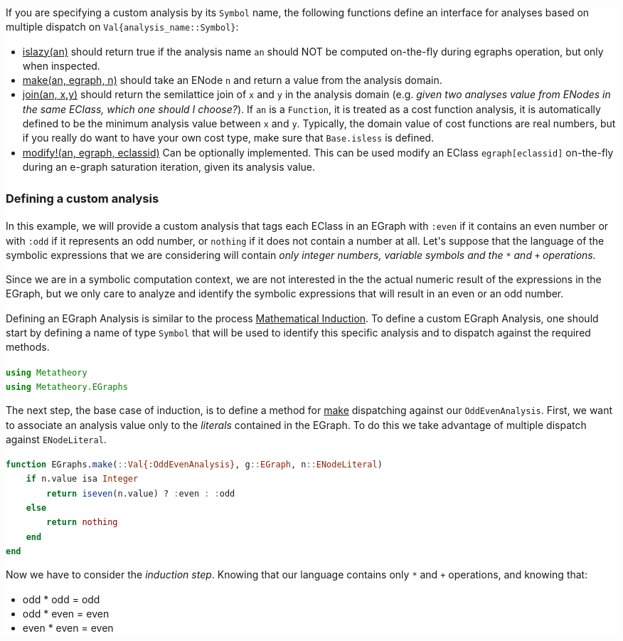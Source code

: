 If you are specifying a custom analysis by its `Symbol` name, 
the following functions define an interface for analyses based on multiple dispatch 
on `Val{analysis_name::Symbol}`: 
* [islazy(an)](@ref) should return true if the analysis name `an` should NOT be computed on-the-fly during egraphs operation, but only when inspected.  
* [make(an, egraph, n)](@ref) should take an ENode `n` and return a value from the analysis domain.
* [join(an, x,y)](@ref) should return the semilattice join of `x` and `y` in the analysis domain (e.g. *given two analyses value from ENodes in the same EClass, which one should I choose?*). If `an` is a `Function`, it is treated as a cost function analysis, it is automatically defined to be the minimum analysis value between `x` and `y`. Typically, the domain value of cost functions are real numbers, but if you really do want to have your own cost type, make sure that `Base.isless` is defined.
* [modify!(an, egraph, eclassid)](@ref) Can be optionally implemented. This can be used modify an EClass `egraph[eclassid]` on-the-fly during an e-graph saturation iteration, given its analysis value.

### Defining a custom analysis

In this example, we will provide a custom analysis that tags each EClass in an EGraph
with `:even` if it contains an even number or with `:odd` if it represents an odd number,
or `nothing` if it does not contain a number at all. Let's suppose that the language of the symbolic expressions
that we are considering will contain *only integer numbers, variable symbols and the `*` and `+` operations.*

Since we are in a symbolic computation context, we are not interested in the
the actual numeric result of the expressions in the EGraph, but we only care to analyze and identify
the symbolic expressions that will result in an even or an odd number.

Defining an EGraph Analysis is similar to the process [Mathematical Induction](https://en.wikipedia.org/wiki/Mathematical_induction).
To define a custom EGraph Analysis, one should start by defining a name of type `Symbol` that will be used to identify this specific analysis and to dispatch against the required methods.

```julia
using Metatheory
using Metatheory.EGraphs
```

The next step, the base case of induction, is to define a method for
[make](@ref) dispatching against our `OddEvenAnalysis`. First, we want to
associate an analysis value only to the *literals* contained in the EGraph. To do this we
take advantage of multiple dispatch against `ENodeLiteral`.

```julia
function EGraphs.make(::Val{:OddEvenAnalysis}, g::EGraph, n::ENodeLiteral)
    if n.value isa Integer
        return iseven(n.value) ? :even : :odd
    else 
        return nothing
    end
end
```

Now we have to consider the *induction step*. 
Knowing that our language contains only `*` and `+` operations, and knowing that:
* odd * odd = odd
* odd * even = even
* even * even = even
